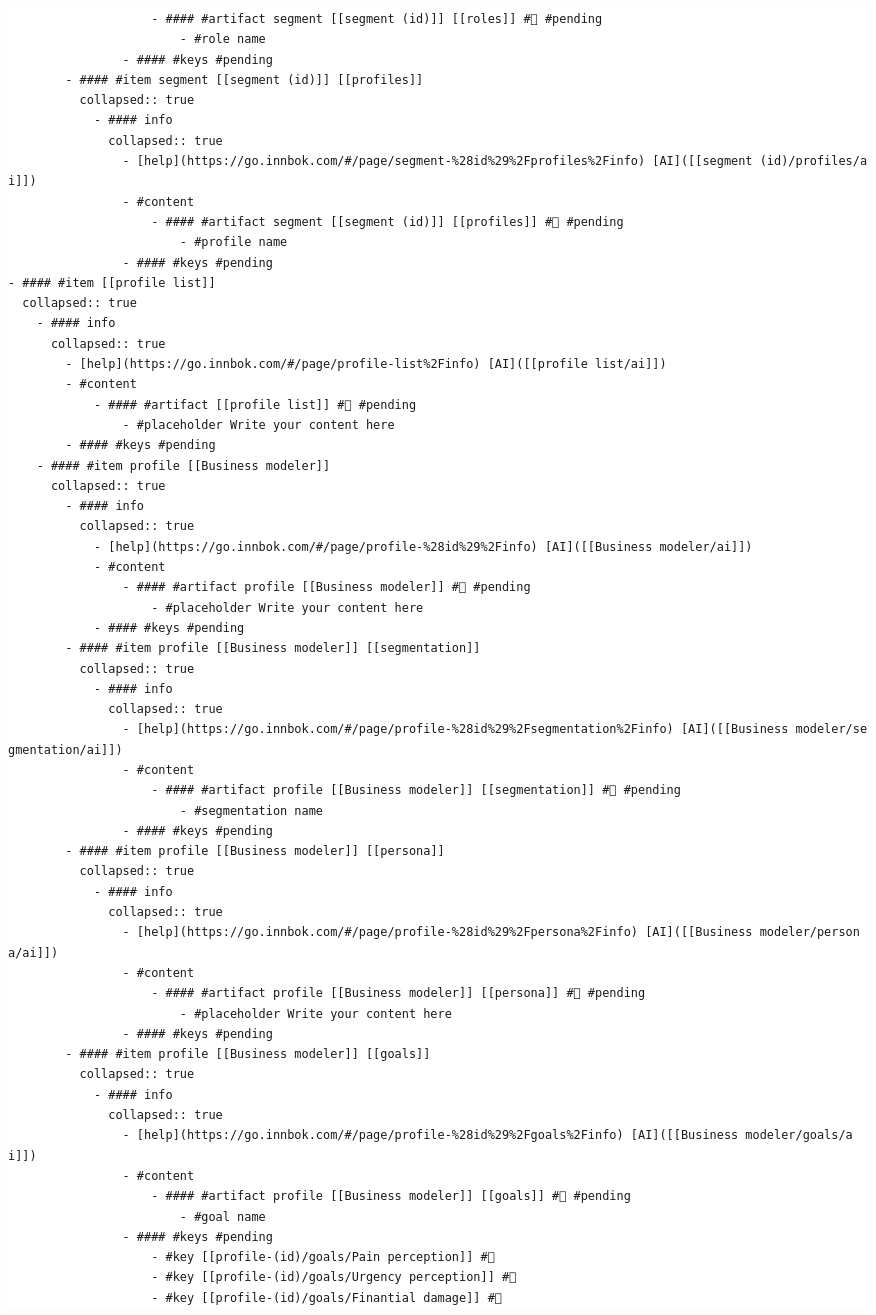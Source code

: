 						- #### #artifact segment [[segment (id)]] [[roles]] #🔖 #pending
							- #role name
					- #### #keys #pending
			- #### #item segment [[segment (id)]] [[profiles]]
			  collapsed:: true
				- #### info
				  collapsed:: true
					- [help](https://go.innbok.com/#/page/segment-%28id%29%2Fprofiles%2Finfo) [AI]([[segment (id)/profiles/ai]])
					- #content
						- #### #artifact segment [[segment (id)]] [[profiles]] #🔖 #pending
							- #profile name
					- #### #keys #pending
	- #### #item [[profile list]]
	  collapsed:: true
		- #### info
		  collapsed:: true
			- [help](https://go.innbok.com/#/page/profile-list%2Finfo) [AI]([[profile list/ai]])
			- #content
				- #### #artifact [[profile list]] #🔖 #pending
					- #placeholder Write your content here
			- #### #keys #pending
		- #### #item profile [[Business modeler]]
		  collapsed:: true
			- #### info
			  collapsed:: true
				- [help](https://go.innbok.com/#/page/profile-%28id%29%2Finfo) [AI]([[Business modeler/ai]])
				- #content
					- #### #artifact profile [[Business modeler]] #🔖 #pending
						- #placeholder Write your content here
				- #### #keys #pending
			- #### #item profile [[Business modeler]] [[segmentation]]
			  collapsed:: true
				- #### info
				  collapsed:: true
					- [help](https://go.innbok.com/#/page/profile-%28id%29%2Fsegmentation%2Finfo) [AI]([[Business modeler/segmentation/ai]])
					- #content
						- #### #artifact profile [[Business modeler]] [[segmentation]] #🔖 #pending
							- #segmentation name
					- #### #keys #pending
			- #### #item profile [[Business modeler]] [[persona]]
			  collapsed:: true
				- #### info
				  collapsed:: true
					- [help](https://go.innbok.com/#/page/profile-%28id%29%2Fpersona%2Finfo) [AI]([[Business modeler/persona/ai]])
					- #content
						- #### #artifact profile [[Business modeler]] [[persona]] #🔖 #pending
							- #placeholder Write your content here
					- #### #keys #pending
			- #### #item profile [[Business modeler]] [[goals]]
			  collapsed:: true
				- #### info
				  collapsed:: true
					- [help](https://go.innbok.com/#/page/profile-%28id%29%2Fgoals%2Finfo) [AI]([[Business modeler/goals/ai]])
					- #content
						- #### #artifact profile [[Business modeler]] [[goals]] #🔖 #pending
							- #goal name
					- #### #keys #pending
						- #key [[profile-(id)/goals/Pain perception]] #🔖
						- #key [[profile-(id)/goals/Urgency perception]] #🔖
						- #key [[profile-(id)/goals/Finantial damage]] #🔖